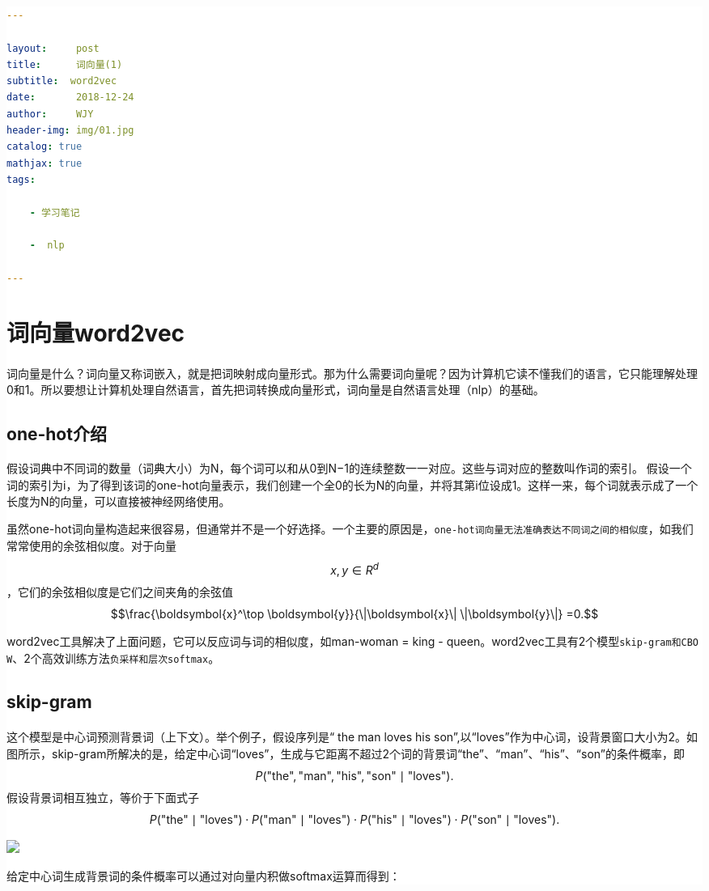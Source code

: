 ```yaml
---

layout:     post
title:      词向量(1)
subtitle:  word2vec
date:       2018-12-24
author:     WJY
header-img: img/01.jpg
catalog: true
mathjax: true
tags:

    - 学习笔记

    -  nlp

---
```






# 词向量word2vec

词向量是什么？词向量又称词嵌入，就是把词映射成向量形式。那为什么需要词向量呢？因为计算机它读不懂我们的语言，它只能理解处理0和1。所以要想让计算机处理自然语言，首先把词转换成向量形式，词向量是自然语言处理（nlp）的基础。

## one-hot介绍

假设词典中不同词的数量（词典大小）为N，每个词可以和从0到N−1的连续整数一一对应。这些与词对应的整数叫作词的索引。 假设一个词的索引为i，为了得到该词的one-hot向量表示，我们创建一个全0的长为N的向量，并将其第i位设成1。这样一来，每个词就表示成了一个长度为N的向量，可以直接被神经网络使用。

虽然one-hot词向量构造起来很容易，但通常并不是一个好选择。一个主要的原因是，`one-hot词向量无法准确表达不同词之间的相似度`，如我们常常使用的余弦相似度。对于向量$$x,y∈R^{d}$$，它们的余弦相似度是它们之间夹角的余弦值$$\frac{\boldsymbol{x}^\top \boldsymbol{y}}{\|\boldsymbol{x}\| \|\boldsymbol{y}\|} =0.$$

word2vec工具解决了上面问题，它可以反应词与词的相似度，如man-woman = king - queen。word2vec工具有2个模型`skip-gram和CBOW`、2个高效训练方法`负采样和层次softmax`。

## skip-gram

这个模型是中心词预测背景词（上下文）。举个例子，假设序列是“ the man loves his son”,以“loves”作为中心词，设背景窗口大小为2。如图所示，skip-gram所解决的是，给定中心词“loves”，生成与它距离不超过2个词的背景词“the”、“man”、“his”、“son”的条件概率，即$$P(\textrm{"the"},\textrm{"man"},\textrm{"his"},\textrm{"son"}\mid\textrm{"loves"}).​$$假设背景词相互独立，等价于下面式子$$P(\textrm{"the"}\mid\textrm{"loves"})\cdot P(\textrm{"man"}\mid\textrm{"loves"})\cdot P(\textrm{"his"}\mid\textrm{"loves"})\cdot P(\textrm{"son"}\mid\textrm{"loves"}).​$$

![](https://ws2.sinaimg.cn/large/006tKfTcly1g0ehno8z40j30lo09iaao.jpg)



给定中心词生成背景词的条件概率可以通过对向量内积做softmax运算而得到：
